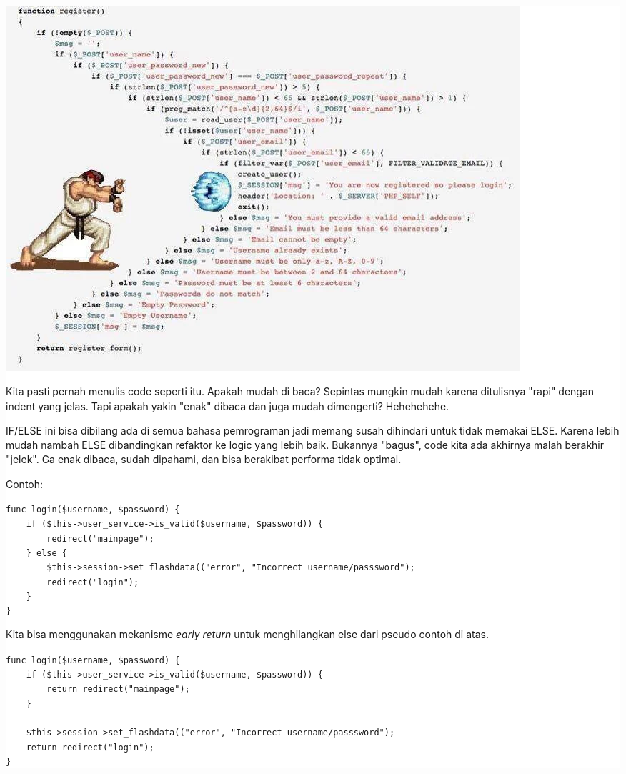 ![indent hadouken](attachment/../attachments/dev_hadouken_identation.png)

Kita pasti pernah menulis code seperti itu. Apakah mudah di baca? Sepintas mungkin mudah karena ditulisnya "rapi" dengan indent yang jelas. Tapi apakah yakin "enak" dibaca dan juga mudah dimengerti? Hehehehehe. 

IF/ELSE ini bisa dibilang ada di semua bahasa pemrograman jadi memang susah dihindari untuk tidak memakai ELSE. Karena lebih mudah nambah ELSE dibandingkan refaktor ke logic yang lebih baik. Bukannya "bagus", code kita ada akhirnya malah berakhir "jelek". Ga enak dibaca, sudah dipahami, dan bisa berakibat performa tidak optimal.

Contoh:
```
func login($username, $password) {
    if ($this->user_service->is_valid($username, $password)) {
        redirect("mainpage");
    } else {
        $this->session->set_flashdata(("error", "Incorrect username/passsword");
        redirect("login");
    }
}
```

Kita bisa menggunakan mekanisme _early return_ untuk menghilangkan else dari pseudo contoh di atas.
```
func login($username, $password) {
    if ($this->user_service->is_valid($username, $password)) {
        return redirect("mainpage");
    } 

    $this->session->set_flashdata(("error", "Incorrect username/passsword");
    return redirect("login");    
}
```
